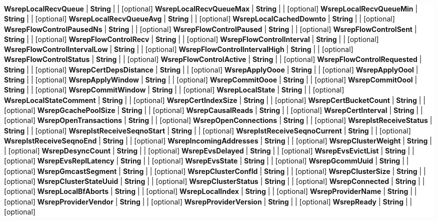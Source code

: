 **WsrepLocalRecvQueue** | **String** |  | [optional] 
**WsrepLocalRecvQueueMax** | **String** |  | [optional] 
**WsrepLocalRecvQueueMin** | **String** |  | [optional] 
**WsrepLocalRecvQueueAvg** | **String** |  | [optional] 
**WsrepLocalCachedDownto** | **String** |  | [optional] 
**WsrepFlowControlPausedNs** | **String** |  | [optional] 
**WsrepFlowControlPaused** | **String** |  | [optional] 
**WsrepFlowControlSent** | **String** |  | [optional] 
**WsrepFlowControlRecv** | **String** |  | [optional] 
**WsrepFlowControlInterval** | **String** |  | [optional] 
**WsrepFlowControlIntervalLow** | **String** |  | [optional] 
**WsrepFlowControlIntervalHigh** | **String** |  | [optional] 
**WsrepFlowControlStatus** | **String** |  | [optional] 
**WsrepFlowControlActive** | **String** |  | [optional] 
**WsrepFlowControlRequested** | **String** |  | [optional] 
**WsrepCertDepsDistance** | **String** |  | [optional] 
**WsrepApplyOooe** | **String** |  | [optional] 
**WsrepApplyOool** | **String** |  | [optional] 
**WsrepApplyWindow** | **String** |  | [optional] 
**WsrepCommitOooe** | **String** |  | [optional] 
**WsrepCommitOool** | **String** |  | [optional] 
**WsrepCommitWindow** | **String** |  | [optional] 
**WsrepLocalState** | **String** |  | [optional] 
**WsrepLocalStateComment** | **String** |  | [optional] 
**WsrepCertIndexSize** | **String** |  | [optional] 
**WsrepCertBucketCount** | **String** |  | [optional] 
**WsrepGcachePoolSize** | **String** |  | [optional] 
**WsrepCausalReads** | **String** |  | [optional] 
**WsrepCertInterval** | **String** |  | [optional] 
**WsrepOpenTransactions** | **String** |  | [optional] 
**WsrepOpenConnections** | **String** |  | [optional] 
**WsrepIstReceiveStatus** | **String** |  | [optional] 
**WsrepIstReceiveSeqnoStart** | **String** |  | [optional] 
**WsrepIstReceiveSeqnoCurrent** | **String** |  | [optional] 
**WsrepIstReceiveSeqnoEnd** | **String** |  | [optional] 
**WsrepIncomingAddresses** | **String** |  | [optional] 
**WsrepClusterWeight** | **String** |  | [optional] 
**WsrepDesyncCount** | **String** |  | [optional] 
**WsrepEvsDelayed** | **String** |  | [optional] 
**WsrepEvsEvictList** | **String** |  | [optional] 
**WsrepEvsReplLatency** | **String** |  | [optional] 
**WsrepEvsState** | **String** |  | [optional] 
**WsrepGcommUuid** | **String** |  | [optional] 
**WsrepGmcastSegment** | **String** |  | [optional] 
**WsrepClusterConfId** | **String** |  | [optional] 
**WsrepClusterSize** | **String** |  | [optional] 
**WsrepClusterStateUuid** | **String** |  | [optional] 
**WsrepClusterStatus** | **String** |  | [optional] 
**WsrepConnected** | **String** |  | [optional] 
**WsrepLocalBfAborts** | **String** |  | [optional] 
**WsrepLocalIndex** | **String** |  | [optional] 
**WsrepProviderName** | **String** |  | [optional] 
**WsrepProviderVendor** | **String** |  | [optional] 
**WsrepProviderVersion** | **String** |  | [optional] 
**WsrepReady** | **String** |  | [optional] 

